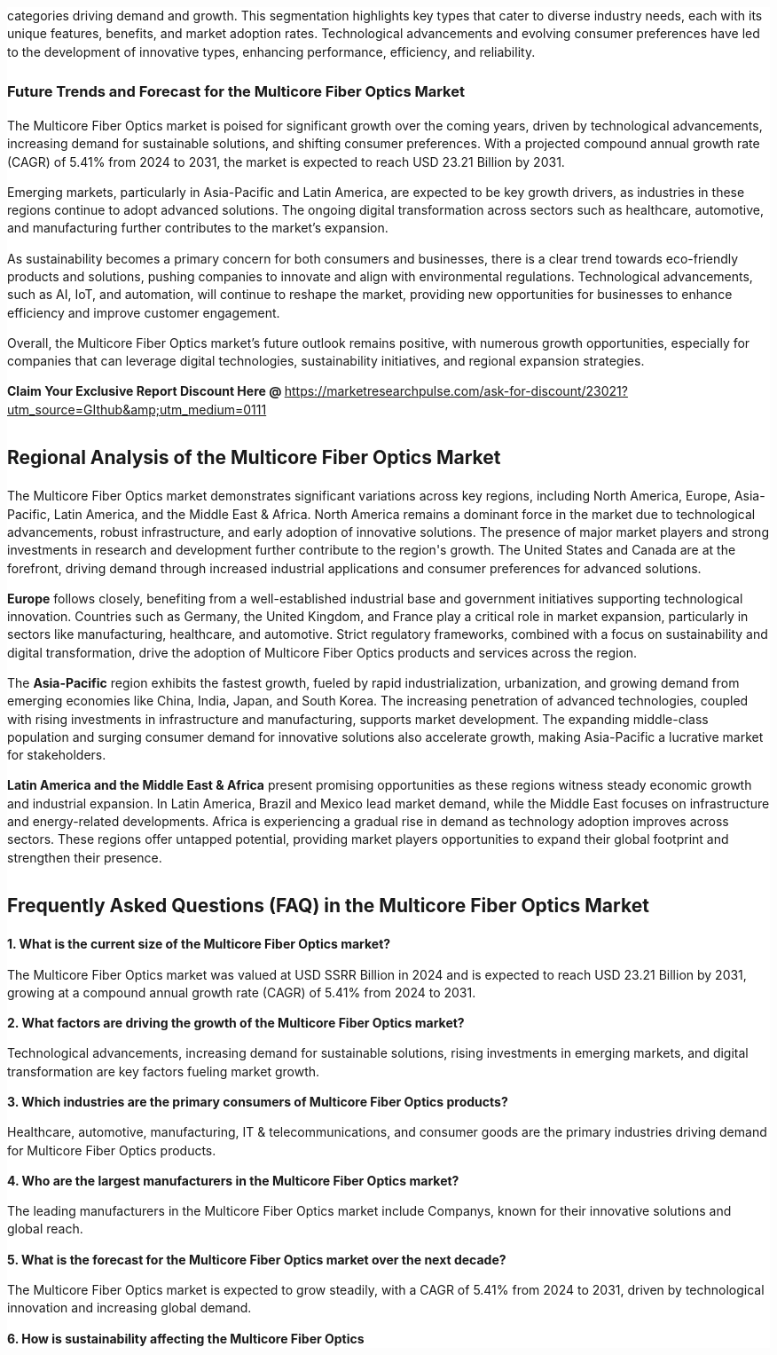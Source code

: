 categories driving demand and growth. This segmentation highlights key types that cater to diverse industry needs, each with its unique features, benefits, and market adoption rates. Technological advancements and evolving consumer preferences have led to the development of innovative types, enhancing performance, efficiency, and reliability.</p><h3>Future Trends and Forecast for the Multicore Fiber Optics Market</h3><p>The Multicore Fiber Optics market is poised for significant growth over the coming years, driven by technological advancements, increasing demand for sustainable solutions, and shifting consumer preferences. With a projected compound annual growth rate (CAGR) of 5.41% from 2024 to 2031, the market is expected to reach USD 23.21 Billion by 2031.</p><p>Emerging markets, particularly in Asia-Pacific and Latin America, are expected to be key growth drivers, as industries in these regions continue to adopt advanced solutions. The ongoing digital transformation across sectors such as healthcare, automotive, and manufacturing further contributes to the market&rsquo;s expansion.</p><p>As sustainability becomes a primary concern for both consumers and businesses, there is a clear trend towards eco-friendly products and solutions, pushing companies to innovate and align with environmental regulations. Technological advancements, such as AI, IoT, and automation, will continue to reshape the market, providing new opportunities for businesses to enhance efficiency and improve customer engagement.</p><p>Overall, the Multicore Fiber Optics market&rsquo;s future outlook remains positive, with numerous growth opportunities, especially for companies that can leverage digital technologies, sustainability initiatives, and regional expansion strategies.</p><p><strong>Claim Your Exclusive Report Discount Here @ </strong><a href="https://marketresearchpulse.com/ask-for-discount/23021?utm_source=GIthub&amp;utm_medium=0111">https://marketresearchpulse.com/ask-for-discount/23021?utm_source=GIthub&amp;utm_medium=0111</a></p><h2><strong>Regional Analysis of the Multicore Fiber Optics Market</strong></h2><p>The Multicore Fiber Optics market demonstrates significant variations across key regions, including North America, Europe, Asia-Pacific, Latin America, and the Middle East &amp; Africa. North America remains a dominant force in the market due to technological advancements, robust infrastructure, and early adoption of innovative solutions. The presence of major market players and strong investments in research and development further contribute to the region's growth. The United States and Canada are at the forefront, driving demand through increased industrial applications and consumer preferences for advanced solutions.</p><p><strong>Europe</strong> follows closely, benefiting from a well-established industrial base and government initiatives supporting technological innovation. Countries such as Germany, the United Kingdom, and France play a critical role in market expansion, particularly in sectors like manufacturing, healthcare, and automotive. Strict regulatory frameworks, combined with a focus on sustainability and digital transformation, drive the adoption of Multicore Fiber Optics products and services across the region.</p><p>The <strong>Asia-Pacific</strong> region exhibits the fastest growth, fueled by rapid industrialization, urbanization, and growing demand from emerging economies like China, India, Japan, and South Korea. The increasing penetration of advanced technologies, coupled with rising investments in infrastructure and manufacturing, supports market development. The expanding middle-class population and surging consumer demand for innovative solutions also accelerate growth, making Asia-Pacific a lucrative market for stakeholders.</p><p><strong>Latin America and the Middle East &amp; Africa</strong> present promising opportunities as these regions witness steady economic growth and industrial expansion. In Latin America, Brazil and Mexico lead market demand, while the Middle East focuses on infrastructure and energy-related developments. Africa is experiencing a gradual rise in demand as technology adoption improves across sectors. These regions offer untapped potential, providing market players opportunities to expand their global footprint and strengthen their presence.</p><h2><strong>Frequently Asked Questions (FAQ) in the Multicore Fiber Optics Market</strong></h2><p><strong>1. What is the current size of the Multicore Fiber Optics market?</strong></p><p>The Multicore Fiber Optics market was valued at USD SSRR Billion in 2024 and is expected to reach USD 23.21 Billion by 2031, growing at a compound annual growth rate (CAGR) of 5.41% from 2024 to 2031.</p><p><strong>2. What factors are driving the growth of the Multicore Fiber Optics market?</strong></p><p>Technological advancements, increasing demand for sustainable solutions, rising investments in emerging markets, and digital transformation are key factors fueling market growth.</p><p><strong>3. Which industries are the primary consumers of Multicore Fiber Optics products?</strong></p><p>Healthcare, automotive, manufacturing, IT &amp; telecommunications, and consumer goods are the primary industries driving demand for Multicore Fiber Optics products.</p><p><strong>4. Who are the largest manufacturers in the Multicore Fiber Optics market?</strong></p><p>The leading manufacturers in the Multicore Fiber Optics market include Companys, known for their innovative solutions and global reach.</p><p><strong>5. What is the forecast for the Multicore Fiber Optics market over the next decade?</strong></p><p>The Multicore Fiber Optics market is expected to grow steadily, with a CAGR of 5.41% from 2024 to 2031, driven by technological innovation and increasing global demand.</p><p><strong>6. How is sustainability affecting the Multicore Fiber Optics